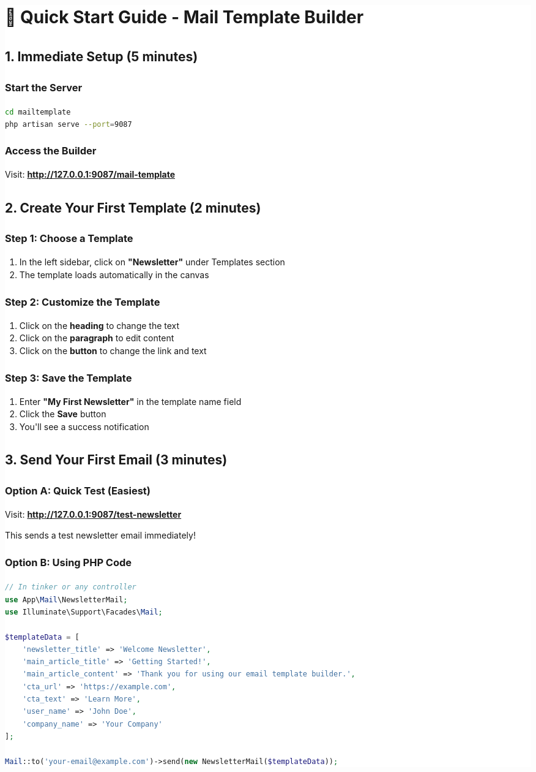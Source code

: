 # 🚀 Quick Start Guide - Mail Template Builder

## 1. Immediate Setup (5 minutes)

### Start the Server
```bash
cd mailtemplate
php artisan serve --port=9087
```

### Access the Builder
Visit: **http://127.0.0.1:9087/mail-template**

## 2. Create Your First Template (2 minutes)

### Step 1: Choose a Template
1. In the left sidebar, click on **"Newsletter"** under Templates section
2. The template loads automatically in the canvas

### Step 2: Customize the Template
1. Click on the **heading** to change the text
2. Click on the **paragraph** to edit content
3. Click on the **button** to change the link and text

### Step 3: Save the Template
1. Enter **"My First Newsletter"** in the template name field
2. Click the **Save** button
3. You'll see a success notification

## 3. Send Your First Email (3 minutes)

### Option A: Quick Test (Easiest)

Visit: **http://127.0.0.1:9087/test-newsletter**

This sends a test newsletter email immediately!

### Option B: Using PHP Code

```php
// In tinker or any controller
use App\Mail\NewsletterMail;
use Illuminate\Support\Facades\Mail;

$templateData = [
    'newsletter_title' => 'Welcome Newsletter',
    'main_article_title' => 'Getting Started!',
    'main_article_content' => 'Thank you for using our email template builder.',
    'cta_url' => 'https://example.com',
    'cta_text' => 'Learn More',
    'user_name' => 'John Doe',
    'company_name' => 'Your Company'
];

Mail::to('your-email@example.com')->send(new NewsletterMail($templateData));
```
